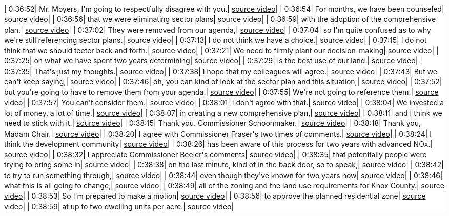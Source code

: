 | 0:36:52| Mr. Moyers, I'm going to respectfully disagree with you.| [source video](https://archive.org/details/co-com-r-267-240617-zoning?start=2212)|
| 0:36:54| For months, we have been counseled| [source video](https://archive.org/details/co-com-r-267-240617-zoning?start=2214)|
| 0:36:56| that we were eliminating sector plans| [source video](https://archive.org/details/co-com-r-267-240617-zoning?start=2216)|
| 0:36:59| with the adoption of the comprehensive plan.| [source video](https://archive.org/details/co-com-r-267-240617-zoning?start=2219)|
| 0:37:02| They were removed from our agenda,| [source video](https://archive.org/details/co-com-r-267-240617-zoning?start=2222)|
| 0:37:04| so I'm quite confused as to why we're still referencing sector plans.| [source video](https://archive.org/details/co-com-r-267-240617-zoning?start=2224)|
| 0:37:13| I do not think we have a choice.| [source video](https://archive.org/details/co-com-r-267-240617-zoning?start=2233)|
| 0:37:15| I do not think that we should teeter back and forth.| [source video](https://archive.org/details/co-com-r-267-240617-zoning?start=2235)|
| 0:37:21| We need to firmly plant our decision-making| [source video](https://archive.org/details/co-com-r-267-240617-zoning?start=2241)|
| 0:37:25| on what we have spent two years determining| [source video](https://archive.org/details/co-com-r-267-240617-zoning?start=2245)|
| 0:37:29| is the best use of our land.| [source video](https://archive.org/details/co-com-r-267-240617-zoning?start=2249)|
| 0:37:35| That's just my thoughts.| [source video](https://archive.org/details/co-com-r-267-240617-zoning?start=2255)|
| 0:37:38| I hope that my colleagues will agree.| [source video](https://archive.org/details/co-com-r-267-240617-zoning?start=2258)|
| 0:37:43| But we can't keep saying,| [source video](https://archive.org/details/co-com-r-267-240617-zoning?start=2263)|
| 0:37:46| oh, you can kind of look at the sector plan and this situation,| [source video](https://archive.org/details/co-com-r-267-240617-zoning?start=2266)|
| 0:37:52| but you're going to have to remove them from your agenda.| [source video](https://archive.org/details/co-com-r-267-240617-zoning?start=2272)|
| 0:37:55| We're not going to reference them.| [source video](https://archive.org/details/co-com-r-267-240617-zoning?start=2275)|
| 0:37:57| You can't consider them.| [source video](https://archive.org/details/co-com-r-267-240617-zoning?start=2277)|
| 0:38:01| I don't agree with that.| [source video](https://archive.org/details/co-com-r-267-240617-zoning?start=2281)|
| 0:38:04| We invested a lot of money, a lot of time,| [source video](https://archive.org/details/co-com-r-267-240617-zoning?start=2284)|
| 0:38:07| in creating a new comprehensive plan,| [source video](https://archive.org/details/co-com-r-267-240617-zoning?start=2287)|
| 0:38:11| and I think we need to stick with it.| [source video](https://archive.org/details/co-com-r-267-240617-zoning?start=2291)|
| 0:38:15| Thank you. Commissioner Schoonmaker.| [source video](https://archive.org/details/co-com-r-267-240617-zoning?start=2295)|
| 0:38:18| Thank you, Madam Chair.| [source video](https://archive.org/details/co-com-r-267-240617-zoning?start=2298)|
| 0:38:20| I agree with Commissioner Fraser's two times of comments.| [source video](https://archive.org/details/co-com-r-267-240617-zoning?start=2300)|
| 0:38:24| I think the development community| [source video](https://archive.org/details/co-com-r-267-240617-zoning?start=2304)|
| 0:38:26| has been aware of this process for two years with advanced NOx.| [source video](https://archive.org/details/co-com-r-267-240617-zoning?start=2306)|
| 0:38:32| I appreciate Commissioner Beeler's comments| [source video](https://archive.org/details/co-com-r-267-240617-zoning?start=2312)|
| 0:38:35| that potentially people were trying to bring some in| [source video](https://archive.org/details/co-com-r-267-240617-zoning?start=2315)|
| 0:38:38| on the last minute, kind of in the back door, so to speak,| [source video](https://archive.org/details/co-com-r-267-240617-zoning?start=2318)|
| 0:38:42| to try to run something through,| [source video](https://archive.org/details/co-com-r-267-240617-zoning?start=2322)|
| 0:38:44| even though they've known for two years now| [source video](https://archive.org/details/co-com-r-267-240617-zoning?start=2324)|
| 0:38:46| what this is all going to change,| [source video](https://archive.org/details/co-com-r-267-240617-zoning?start=2326)|
| 0:38:49| all of the zoning and the land use requirements for Knox County.| [source video](https://archive.org/details/co-com-r-267-240617-zoning?start=2329)|
| 0:38:53| So I'm prepared to make a motion| [source video](https://archive.org/details/co-com-r-267-240617-zoning?start=2333)|
| 0:38:56| to approve the planned residential zone| [source video](https://archive.org/details/co-com-r-267-240617-zoning?start=2336)|
| 0:38:59| at up to two dwelling units per acre.| [source video](https://archive.org/details/co-com-r-267-240617-zoning?start=2339)|